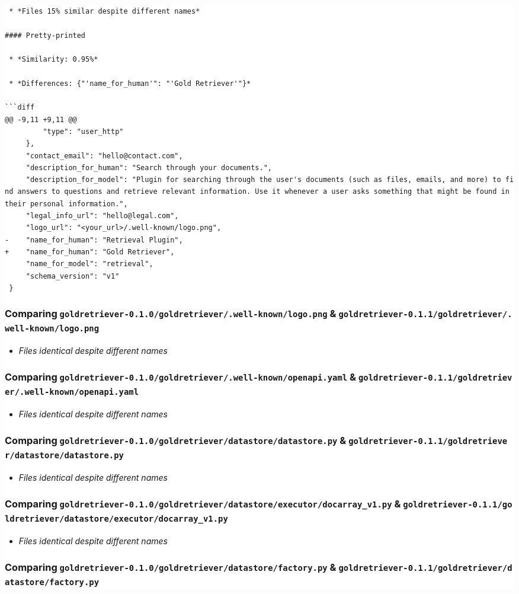 ```
 * *Files 15% similar despite different names*

#### Pretty-printed

 * *Similarity: 0.95%*

 * *Differences: {"'name_for_human'": "'Gold Retriever'"}*

```diff
@@ -9,11 +9,11 @@
         "type": "user_http"
     },
     "contact_email": "hello@contact.com",
     "description_for_human": "Search through your documents.",
     "description_for_model": "Plugin for searching through the user's documents (such as files, emails, and more) to find answers to questions and retrieve relevant information. Use it whenever a user asks something that might be found in their personal information.",
     "legal_info_url": "hello@legal.com",
     "logo_url": "<your_url>/.well-known/logo.png",
-    "name_for_human": "Retrieval Plugin",
+    "name_for_human": "Gold Retriever",
     "name_for_model": "retrieval",
     "schema_version": "v1"
 }
```

### Comparing `goldretriever-0.1.0/goldretriever/.well-known/logo.png` & `goldretriever-0.1.1/goldretriever/.well-known/logo.png`

 * *Files identical despite different names*

### Comparing `goldretriever-0.1.0/goldretriever/.well-known/openapi.yaml` & `goldretriever-0.1.1/goldretriever/.well-known/openapi.yaml`

 * *Files identical despite different names*

### Comparing `goldretriever-0.1.0/goldretriever/datastore/datastore.py` & `goldretriever-0.1.1/goldretriever/datastore/datastore.py`

 * *Files identical despite different names*

### Comparing `goldretriever-0.1.0/goldretriever/datastore/executor/docarray_v1.py` & `goldretriever-0.1.1/goldretriever/datastore/executor/docarray_v1.py`

 * *Files identical despite different names*

### Comparing `goldretriever-0.1.0/goldretriever/datastore/factory.py` & `goldretriever-0.1.1/goldretriever/datastore/factory.py`

